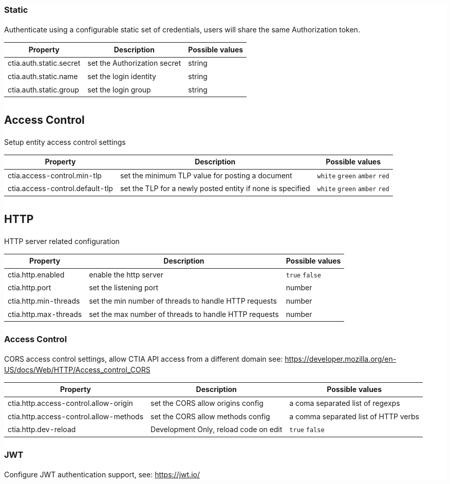 ### Static<a id="sec-1-1-2"></a>

Authenticate using a configurable static set of credentials, users will share the same Authorization token.

| Property                | Description                  | Possible values |
|----------------------- |---------------------------- |--------------- |
| ctia.auth.static.secret | set the Authorization secret | string          |
| ctia.auth.static.name   | set the login identity       | string          |
| ctia.auth.static.group  | set the login group          | string          |

## Access Control<a id="sec-1-2"></a>

Setup entity access control settings

| Property                        | Description                                                | Possible values                |
|------------------------------- |---------------------------------------------------------- |------------------------------ |
| ctia.access-control.min-tlp     | set the minimum TLP value for posting a document           | `white` `green`  `amber` `red` |
| ctia.access-control.default-tlp | set the TLP for a newly posted entity if none is specified | `white` `green` `amber` `red`  |

## HTTP<a id="sec-1-3"></a>

HTTP server related configuration

| Property              | Description                                           | Possible values |
|--------------------- |----------------------------------------------------- |--------------- |
| ctia.http.enabled     | enable the http server                                | `true` `false`  |
| ctia.http.port        | set the listening port                                | number          |
| ctia.http.min-threads | set the min number of threads to handle HTTP requests | number          |
| ctia.http.max-threads | set the max number of threads to handle HTTP requests | number          |

### Access Control<a id="sec-1-3-1"></a>

CORS access control settings, allow CTIA API access from a different domain see: <https://developer.mozilla.org/en-US/docs/Web/HTTP/Access_control_CORS>

| Property                               | Description                           | Possible values                      |
|-------------------------------------- |------------------------------------- |------------------------------------ |
| ctia.http.access-control.allow-origin  | set the CORS allow origins config     | a coma separated list of regexps     |
| ctia.http.access-control.allow-methods | set the CORS allow methods config     | a comma separated list of HTTP verbs |
| ctia.http.dev-reload                   | Development Only, reload code on edit | `true` `false`                       |

### JWT<a id="sec-1-3-2"></a>

Configure JWT authentication support, see: <https://jwt.io/>

